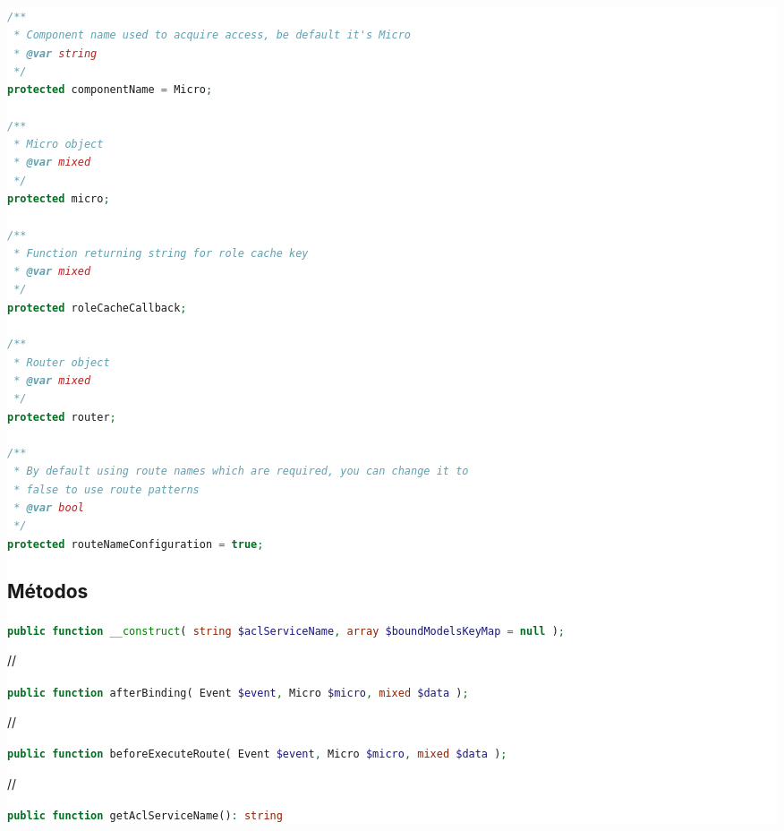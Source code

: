 ```php
/**
 * Component name used to acquire access, be default it's Micro
 * @var string
 */
protected componentName = Micro;

/**
 * Micro object
 * @var mixed
 */
protected micro;

/**
 * Function returning string for role cache key
 * @var mixed
 */
protected roleCacheCallback;

/**
 * Router object
 * @var mixed
 */
protected router;

/**
 * By default using route names which are required, you can change it to
 * false to use route patterns
 * @var bool
 */
protected routeNameConfiguration = true;

```

## Métodos

```php
public function __construct( string $aclServiceName, array $boundModelsKeyMap = null );
```

//

```php
public function afterBinding( Event $event, Micro $micro, mixed $data );
```

//

```php
public function beforeExecuteRoute( Event $event, Micro $micro, mixed $data );
```

//

```php
public function getAclServiceName(): string
```
